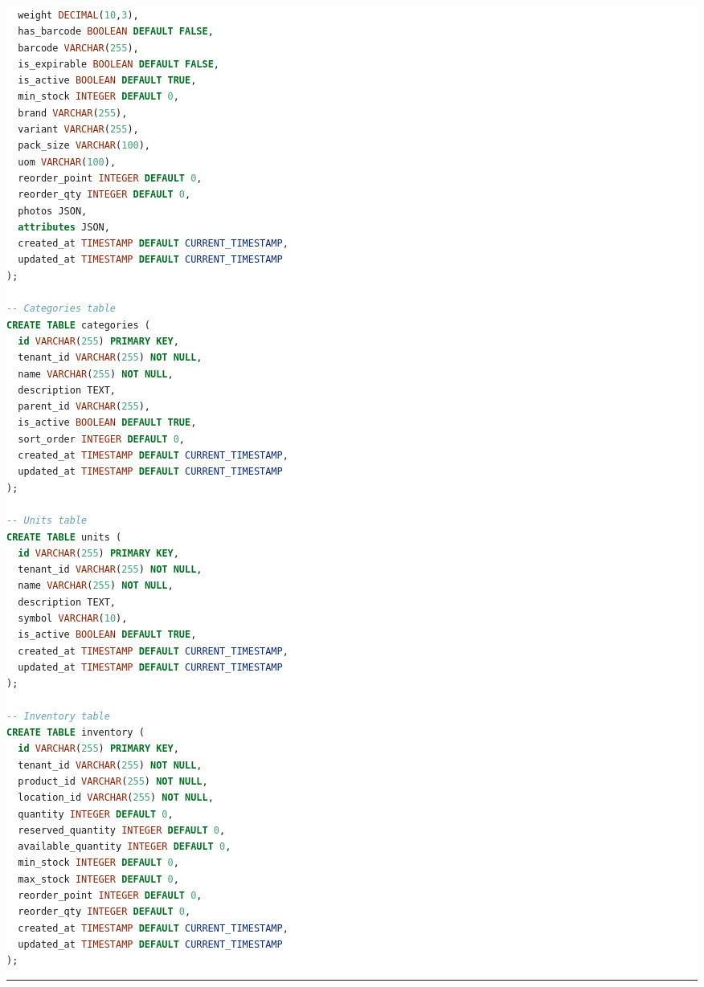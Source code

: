 ```sql
  weight DECIMAL(10,3),
  has_barcode BOOLEAN DEFAULT FALSE,
  barcode VARCHAR(255),
  is_expirable BOOLEAN DEFAULT FALSE,
  is_active BOOLEAN DEFAULT TRUE,
  min_stock INTEGER DEFAULT 0,
  brand VARCHAR(255),
  variant VARCHAR(255),
  pack_size VARCHAR(100),
  uom VARCHAR(100),
  reorder_point INTEGER DEFAULT 0,
  reorder_qty INTEGER DEFAULT 0,
  photos JSON,
  attributes JSON,
  created_at TIMESTAMP DEFAULT CURRENT_TIMESTAMP,
  updated_at TIMESTAMP DEFAULT CURRENT_TIMESTAMP
);

-- Categories table
CREATE TABLE categories (
  id VARCHAR(255) PRIMARY KEY,
  tenant_id VARCHAR(255) NOT NULL,
  name VARCHAR(255) NOT NULL,
  description TEXT,
  parent_id VARCHAR(255),
  is_active BOOLEAN DEFAULT TRUE,
  sort_order INTEGER DEFAULT 0,
  created_at TIMESTAMP DEFAULT CURRENT_TIMESTAMP,
  updated_at TIMESTAMP DEFAULT CURRENT_TIMESTAMP
);

-- Units table
CREATE TABLE units (
  id VARCHAR(255) PRIMARY KEY,
  tenant_id VARCHAR(255) NOT NULL,
  name VARCHAR(255) NOT NULL,
  description TEXT,
  symbol VARCHAR(10),
  is_active BOOLEAN DEFAULT TRUE,
  created_at TIMESTAMP DEFAULT CURRENT_TIMESTAMP,
  updated_at TIMESTAMP DEFAULT CURRENT_TIMESTAMP
);

-- Inventory table
CREATE TABLE inventory (
  id VARCHAR(255) PRIMARY KEY,
  tenant_id VARCHAR(255) NOT NULL,
  product_id VARCHAR(255) NOT NULL,
  location_id VARCHAR(255) NOT NULL,
  quantity INTEGER DEFAULT 0,
  reserved_quantity INTEGER DEFAULT 0,
  available_quantity INTEGER DEFAULT 0,
  min_stock INTEGER DEFAULT 0,
  max_stock INTEGER DEFAULT 0,
  reorder_point INTEGER DEFAULT 0,
  reorder_qty INTEGER DEFAULT 0,
  created_at TIMESTAMP DEFAULT CURRENT_TIMESTAMP,
  updated_at TIMESTAMP DEFAULT CURRENT_TIMESTAMP
);
```

---